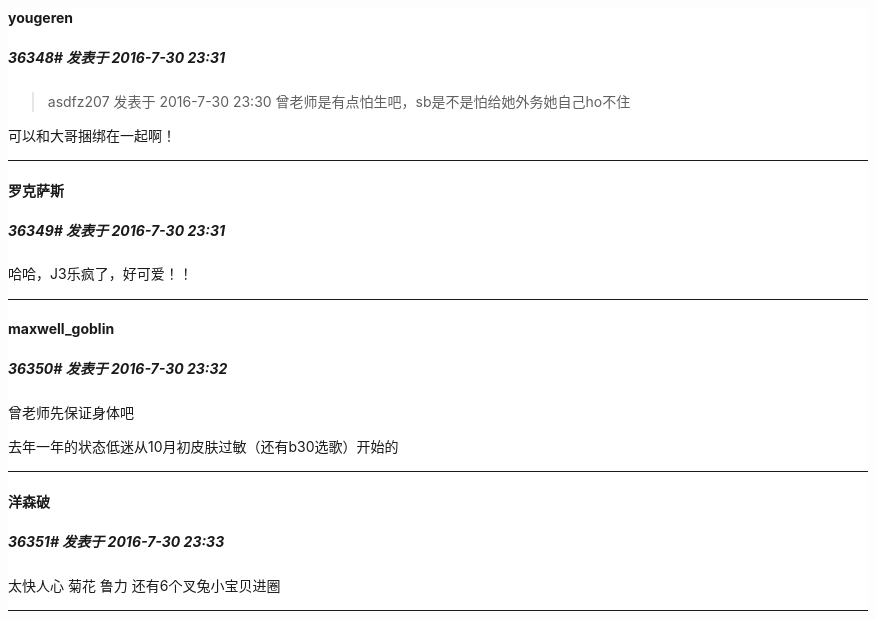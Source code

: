 ####  yougeren  
##### 36348#       发表于 2016-7-30 23:31



<blockquote>asdfz207 发表于 2016-7-30 23:30
曾老师是有点怕生吧，sb是不是怕给她外务她自己ho不住</blockquote>
可以和大哥捆绑在一起啊！







*****

####  罗克萨斯  
##### 36349#       发表于 2016-7-30 23:31




哈哈，J3乐疯了，好可爱！！







*****

####  maxwell_goblin  
##### 36350#       发表于 2016-7-30 23:32




曾老师先保证身体吧

去年一年的状态低迷从10月初皮肤过敏（还有b30选歌）开始的







*****

####  洋森破  
##### 36351#       发表于 2016-7-30 23:33




太快人心
菊花 鲁力
还有6个叉兔小宝贝进圈







*****
